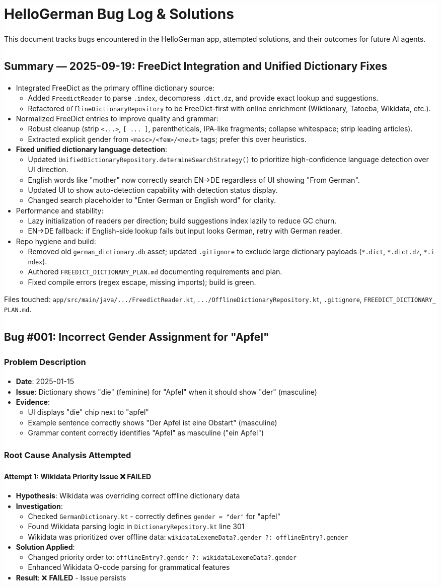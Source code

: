 # HelloGerman Bug Log & Solutions

This document tracks bugs encountered in the HelloGerman app, attempted solutions, and their outcomes for future AI agents.

## Summary — 2025-09-19: FreeDict Integration and Unified Dictionary Fixes

- Integrated FreeDict as the primary offline dictionary source:
  - Added `FreedictReader` to parse `.index`, decompress `.dict.dz`, and provide exact lookup and suggestions.
  - Refactored `OfflineDictionaryRepository` to be FreeDict-first with online enrichment (Wiktionary, Tatoeba, Wikidata, etc.).
- Normalized FreeDict entries to improve quality and grammar:
  - Robust cleanup (strip `<...>`, `[ ... ]`, parentheticals, IPA-like fragments; collapse whitespace; strip leading articles).
  - Extracted explicit gender from `<masc>/<fem>/<neut>` tags; prefer this over heuristics.
- **Fixed unified dictionary language detection**:
  - Updated `UnifiedDictionaryRepository.determineSearchStrategy()` to prioritize high-confidence language detection over UI direction.
  - English words like "mother" now correctly search EN→DE regardless of UI showing "From German".
  - Updated UI to show auto-detection capability with detection status display.
  - Changed search placeholder to "Enter German or English word" for clarity.
- Performance and stability:
  - Lazy initialization of readers per direction; build suggestions index lazily to reduce GC churn.
  - EN→DE fallback: if English-side lookup fails but input looks German, retry with German reader.
- Repo hygiene and build:
  - Removed old `german_dictionary.db` asset; updated `.gitignore` to exclude large dictionary payloads (`*.dict`, `*.dict.dz`, `*.index`).
  - Authored `FREEDICT_DICTIONARY_PLAN.md` documenting requirements and plan.
  - Fixed compile errors (regex escape, missing imports); build is green.

Files touched: `app/src/main/java/.../FreedictReader.kt`, `.../OfflineDictionaryRepository.kt`, `.gitignore`, `FREEDICT_DICTIONARY_PLAN.md`.

## Bug #001: Incorrect Gender Assignment for "Apfel"

### **Problem Description**
- **Date**: 2025-01-15
- **Issue**: Dictionary shows "die" (feminine) for "Apfel" when it should show "der" (masculine)
- **Evidence**: 
  - UI displays "die" chip next to "apfel"
  - Example sentence correctly shows "Der Apfel ist eine Obstart" (masculine)
  - Grammar content correctly identifies "Apfel" as masculine ("ein Apfel")

### **Root Cause Analysis Attempted**

#### **Attempt 1: Wikidata Priority Issue** ❌ FAILED
- **Hypothesis**: Wikidata was overriding correct offline dictionary data
- **Investigation**: 
  - Checked `GermanDictionary.kt` - correctly defines `gender = "der"` for "apfel"
  - Found Wikidata parsing logic in `DictionaryRepository.kt` line 301
  - Wikidata was prioritized over offline data: `wikidataLexemeData?.gender ?: offlineEntry?.gender`
- **Solution Applied**: 
  - Changed priority order to: `offlineEntry?.gender ?: wikidataLexemeData?.gender`
  - Enhanced Wikidata Q-code parsing for grammatical features
- **Result**: ❌ **FAILED** - Issue persists

